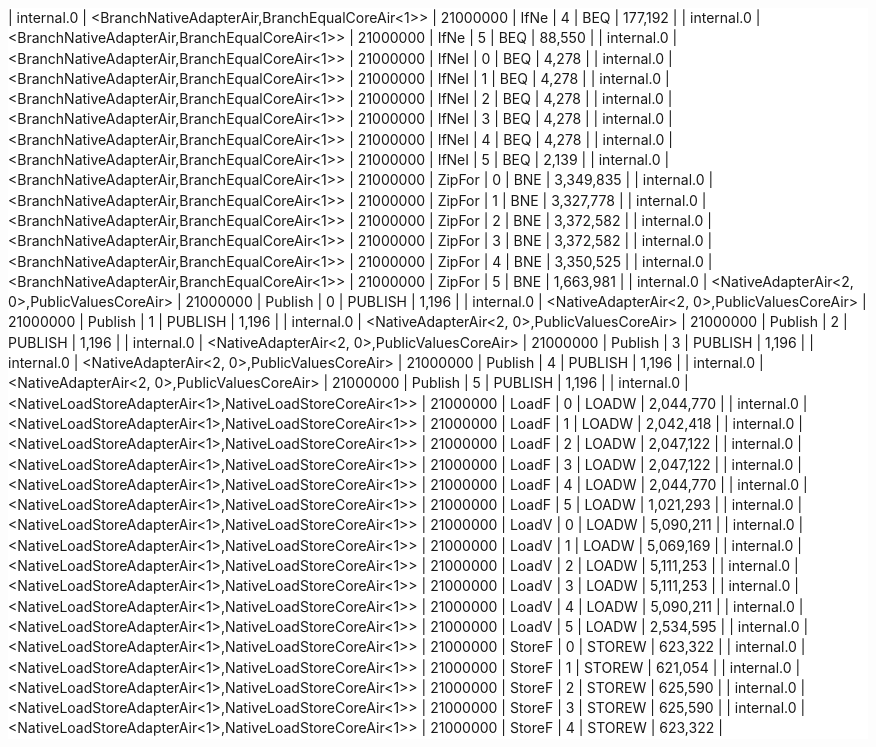 | internal.0 | <BranchNativeAdapterAir,BranchEqualCoreAir<1>> | 21000000 | IfNe | 4 | BEQ | 177,192 | 
| internal.0 | <BranchNativeAdapterAir,BranchEqualCoreAir<1>> | 21000000 | IfNe | 5 | BEQ | 88,550 | 
| internal.0 | <BranchNativeAdapterAir,BranchEqualCoreAir<1>> | 21000000 | IfNeI | 0 | BEQ | 4,278 | 
| internal.0 | <BranchNativeAdapterAir,BranchEqualCoreAir<1>> | 21000000 | IfNeI | 1 | BEQ | 4,278 | 
| internal.0 | <BranchNativeAdapterAir,BranchEqualCoreAir<1>> | 21000000 | IfNeI | 2 | BEQ | 4,278 | 
| internal.0 | <BranchNativeAdapterAir,BranchEqualCoreAir<1>> | 21000000 | IfNeI | 3 | BEQ | 4,278 | 
| internal.0 | <BranchNativeAdapterAir,BranchEqualCoreAir<1>> | 21000000 | IfNeI | 4 | BEQ | 4,278 | 
| internal.0 | <BranchNativeAdapterAir,BranchEqualCoreAir<1>> | 21000000 | IfNeI | 5 | BEQ | 2,139 | 
| internal.0 | <BranchNativeAdapterAir,BranchEqualCoreAir<1>> | 21000000 | ZipFor | 0 | BNE | 3,349,835 | 
| internal.0 | <BranchNativeAdapterAir,BranchEqualCoreAir<1>> | 21000000 | ZipFor | 1 | BNE | 3,327,778 | 
| internal.0 | <BranchNativeAdapterAir,BranchEqualCoreAir<1>> | 21000000 | ZipFor | 2 | BNE | 3,372,582 | 
| internal.0 | <BranchNativeAdapterAir,BranchEqualCoreAir<1>> | 21000000 | ZipFor | 3 | BNE | 3,372,582 | 
| internal.0 | <BranchNativeAdapterAir,BranchEqualCoreAir<1>> | 21000000 | ZipFor | 4 | BNE | 3,350,525 | 
| internal.0 | <BranchNativeAdapterAir,BranchEqualCoreAir<1>> | 21000000 | ZipFor | 5 | BNE | 1,663,981 | 
| internal.0 | <NativeAdapterAir<2, 0>,PublicValuesCoreAir> | 21000000 | Publish | 0 | PUBLISH | 1,196 | 
| internal.0 | <NativeAdapterAir<2, 0>,PublicValuesCoreAir> | 21000000 | Publish | 1 | PUBLISH | 1,196 | 
| internal.0 | <NativeAdapterAir<2, 0>,PublicValuesCoreAir> | 21000000 | Publish | 2 | PUBLISH | 1,196 | 
| internal.0 | <NativeAdapterAir<2, 0>,PublicValuesCoreAir> | 21000000 | Publish | 3 | PUBLISH | 1,196 | 
| internal.0 | <NativeAdapterAir<2, 0>,PublicValuesCoreAir> | 21000000 | Publish | 4 | PUBLISH | 1,196 | 
| internal.0 | <NativeAdapterAir<2, 0>,PublicValuesCoreAir> | 21000000 | Publish | 5 | PUBLISH | 1,196 | 
| internal.0 | <NativeLoadStoreAdapterAir<1>,NativeLoadStoreCoreAir<1>> | 21000000 | LoadF | 0 | LOADW | 2,044,770 | 
| internal.0 | <NativeLoadStoreAdapterAir<1>,NativeLoadStoreCoreAir<1>> | 21000000 | LoadF | 1 | LOADW | 2,042,418 | 
| internal.0 | <NativeLoadStoreAdapterAir<1>,NativeLoadStoreCoreAir<1>> | 21000000 | LoadF | 2 | LOADW | 2,047,122 | 
| internal.0 | <NativeLoadStoreAdapterAir<1>,NativeLoadStoreCoreAir<1>> | 21000000 | LoadF | 3 | LOADW | 2,047,122 | 
| internal.0 | <NativeLoadStoreAdapterAir<1>,NativeLoadStoreCoreAir<1>> | 21000000 | LoadF | 4 | LOADW | 2,044,770 | 
| internal.0 | <NativeLoadStoreAdapterAir<1>,NativeLoadStoreCoreAir<1>> | 21000000 | LoadF | 5 | LOADW | 1,021,293 | 
| internal.0 | <NativeLoadStoreAdapterAir<1>,NativeLoadStoreCoreAir<1>> | 21000000 | LoadV | 0 | LOADW | 5,090,211 | 
| internal.0 | <NativeLoadStoreAdapterAir<1>,NativeLoadStoreCoreAir<1>> | 21000000 | LoadV | 1 | LOADW | 5,069,169 | 
| internal.0 | <NativeLoadStoreAdapterAir<1>,NativeLoadStoreCoreAir<1>> | 21000000 | LoadV | 2 | LOADW | 5,111,253 | 
| internal.0 | <NativeLoadStoreAdapterAir<1>,NativeLoadStoreCoreAir<1>> | 21000000 | LoadV | 3 | LOADW | 5,111,253 | 
| internal.0 | <NativeLoadStoreAdapterAir<1>,NativeLoadStoreCoreAir<1>> | 21000000 | LoadV | 4 | LOADW | 5,090,211 | 
| internal.0 | <NativeLoadStoreAdapterAir<1>,NativeLoadStoreCoreAir<1>> | 21000000 | LoadV | 5 | LOADW | 2,534,595 | 
| internal.0 | <NativeLoadStoreAdapterAir<1>,NativeLoadStoreCoreAir<1>> | 21000000 | StoreF | 0 | STOREW | 623,322 | 
| internal.0 | <NativeLoadStoreAdapterAir<1>,NativeLoadStoreCoreAir<1>> | 21000000 | StoreF | 1 | STOREW | 621,054 | 
| internal.0 | <NativeLoadStoreAdapterAir<1>,NativeLoadStoreCoreAir<1>> | 21000000 | StoreF | 2 | STOREW | 625,590 | 
| internal.0 | <NativeLoadStoreAdapterAir<1>,NativeLoadStoreCoreAir<1>> | 21000000 | StoreF | 3 | STOREW | 625,590 | 
| internal.0 | <NativeLoadStoreAdapterAir<1>,NativeLoadStoreCoreAir<1>> | 21000000 | StoreF | 4 | STOREW | 623,322 | 